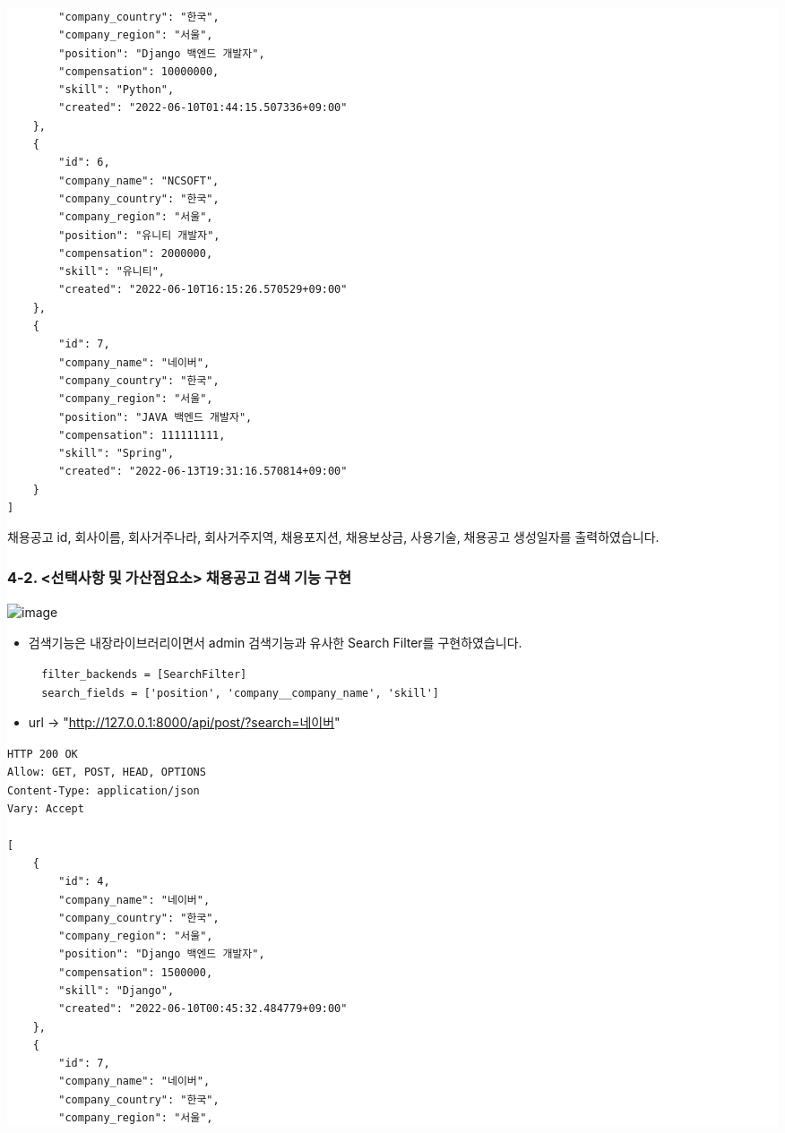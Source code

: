 ```
        "company_country": "한국",
        "company_region": "서울",
        "position": "Django 백엔드 개발자",
        "compensation": 10000000,
        "skill": "Python",
        "created": "2022-06-10T01:44:15.507336+09:00"
    },
    {
        "id": 6,
        "company_name": "NCSOFT",
        "company_country": "한국",
        "company_region": "서울",
        "position": "유니티 개발자",
        "compensation": 2000000,
        "skill": "유니티",
        "created": "2022-06-10T16:15:26.570529+09:00"
    },
    {
        "id": 7,
        "company_name": "네이버",
        "company_country": "한국",
        "company_region": "서울",
        "position": "JAVA 백엔드 개발자",
        "compensation": 111111111,
        "skill": "Spring",
        "created": "2022-06-13T19:31:16.570814+09:00"
    }
]
```
채용공고 id, 회사이름, 회사거주나라, 회사거주지역, 채용포지션, 채용보상금, 사용기술, 채용공고 생성일자를 출력하였습니다. 


### 4-2. <선택사항 및 가산점요소> 채용공고 검색 기능 구현
<img width="1135" alt="image" src="https://user-images.githubusercontent.com/81574795/173418413-bd623012-5c5b-42ff-b362-8bb014d0c5ef.png">

- 검색기능은 내장라이브러리이면서 admin 검색기능과 유사한 Search Filter를 구현하였습니다.
  ```
    filter_backends = [SearchFilter]
    search_fields = ['position', 'company__company_name', 'skill']
  ```
- url -> "http://127.0.0.1:8000/api/post/?search=네이버"  <GET>

```
HTTP 200 OK
Allow: GET, POST, HEAD, OPTIONS
Content-Type: application/json
Vary: Accept

[
    {
        "id": 4,
        "company_name": "네이버",
        "company_country": "한국",
        "company_region": "서울",
        "position": "Django 백엔드 개발자",
        "compensation": 1500000,
        "skill": "Django",
        "created": "2022-06-10T00:45:32.484779+09:00"
    },
    {
        "id": 7,
        "company_name": "네이버",
        "company_country": "한국",
        "company_region": "서울",
```